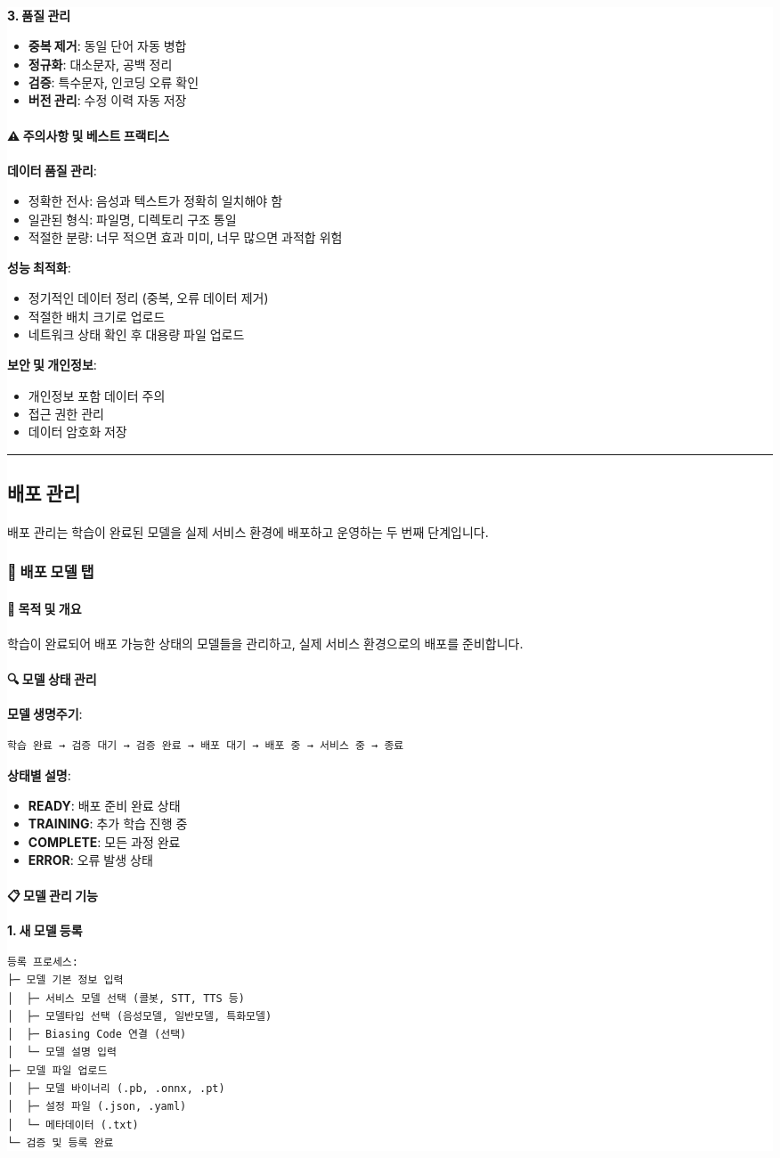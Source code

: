 **3. 품질 관리**
- **중복 제거**: 동일 단어 자동 병합
- **정규화**: 대소문자, 공백 정리
- **검증**: 특수문자, 인코딩 오류 확인
- **버전 관리**: 수정 이력 자동 저장

#### ⚠️ 주의사항 및 베스트 프랙티스

**데이터 품질 관리**:
- 정확한 전사: 음성과 텍스트가 정확히 일치해야 함
- 일관된 형식: 파일명, 디렉토리 구조 통일
- 적절한 분량: 너무 적으면 효과 미미, 너무 많으면 과적합 위험

**성능 최적화**:
- 정기적인 데이터 정리 (중복, 오류 데이터 제거)
- 적절한 배치 크기로 업로드
- 네트워크 상태 확인 후 대용량 파일 업로드

**보안 및 개인정보**:
- 개인정보 포함 데이터 주의
- 접근 권한 관리
- 데이터 암호화 저장

---

## 배포 관리

배포 관리는 학습이 완료된 모델을 실제 서비스 환경에 배포하고 운영하는 두 번째 단계입니다.

### 🚀 배포 모델 탭

#### 🎯 목적 및 개요
학습이 완료되어 배포 가능한 상태의 모델들을 관리하고, 실제 서비스 환경으로의 배포를 준비합니다.

#### 🔍 모델 상태 관리

**모델 생명주기**:
```
학습 완료 → 검증 대기 → 검증 완료 → 배포 대기 → 배포 중 → 서비스 중 → 종료
```

**상태별 설명**:
- **READY**: 배포 준비 완료 상태
- **TRAINING**: 추가 학습 진행 중
- **COMPLETE**: 모든 과정 완료
- **ERROR**: 오류 발생 상태

#### 📋 모델 관리 기능

**1. 새 모델 등록**
```
등록 프로세스:
├─ 모델 기본 정보 입력
│  ├─ 서비스 모델 선택 (콜봇, STT, TTS 등)
│  ├─ 모델타입 선택 (음성모델, 일반모델, 특화모델)
│  ├─ Biasing Code 연결 (선택)
│  └─ 모델 설명 입력
├─ 모델 파일 업로드
│  ├─ 모델 바이너리 (.pb, .onnx, .pt)
│  ├─ 설정 파일 (.json, .yaml)
│  └─ 메타데이터 (.txt)
└─ 검증 및 등록 완료
```
